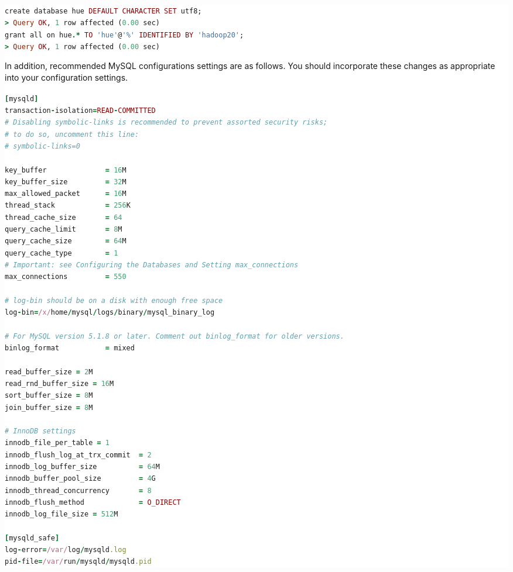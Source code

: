 ``` ruby
create database hue DEFAULT CHARACTER SET utf8;
> Query OK, 1 row affected (0.00 sec)
grant all on hue.* TO 'hue'@'%' IDENTIFIED BY 'hadoop20';
> Query OK, 1 row affected (0.00 sec)
```

In addition, recommended MySQL configurations settings are as follows. You should incorporate these changes as appropriate into your configuration settings.

``` ruby
[mysqld]
transaction-isolation=READ-COMMITTED
# Disabling symbolic-links is recommended to prevent assorted security risks;
# to do so, uncomment this line:
# symbolic-links=0

key_buffer              = 16M
key_buffer_size         = 32M
max_allowed_packet      = 16M
thread_stack            = 256K
thread_cache_size       = 64
query_cache_limit       = 8M
query_cache_size        = 64M
query_cache_type        = 1
# Important: see Configuring the Databases and Setting max_connections
max_connections         = 550

# log-bin should be on a disk with enough free space
log-bin=/x/home/mysql/logs/binary/mysql_binary_log

# For MySQL version 5.1.8 or later. Comment out binlog_format for older versions.
binlog_format           = mixed

read_buffer_size = 2M
read_rnd_buffer_size = 16M
sort_buffer_size = 8M
join_buffer_size = 8M

# InnoDB settings
innodb_file_per_table = 1
innodb_flush_log_at_trx_commit  = 2
innodb_log_buffer_size          = 64M
innodb_buffer_pool_size         = 4G
innodb_thread_concurrency       = 8
innodb_flush_method             = O_DIRECT
innodb_log_file_size = 512M

[mysqld_safe]
log-error=/var/log/mysqld.log
pid-file=/var/run/mysqld/mysqld.pid
```
